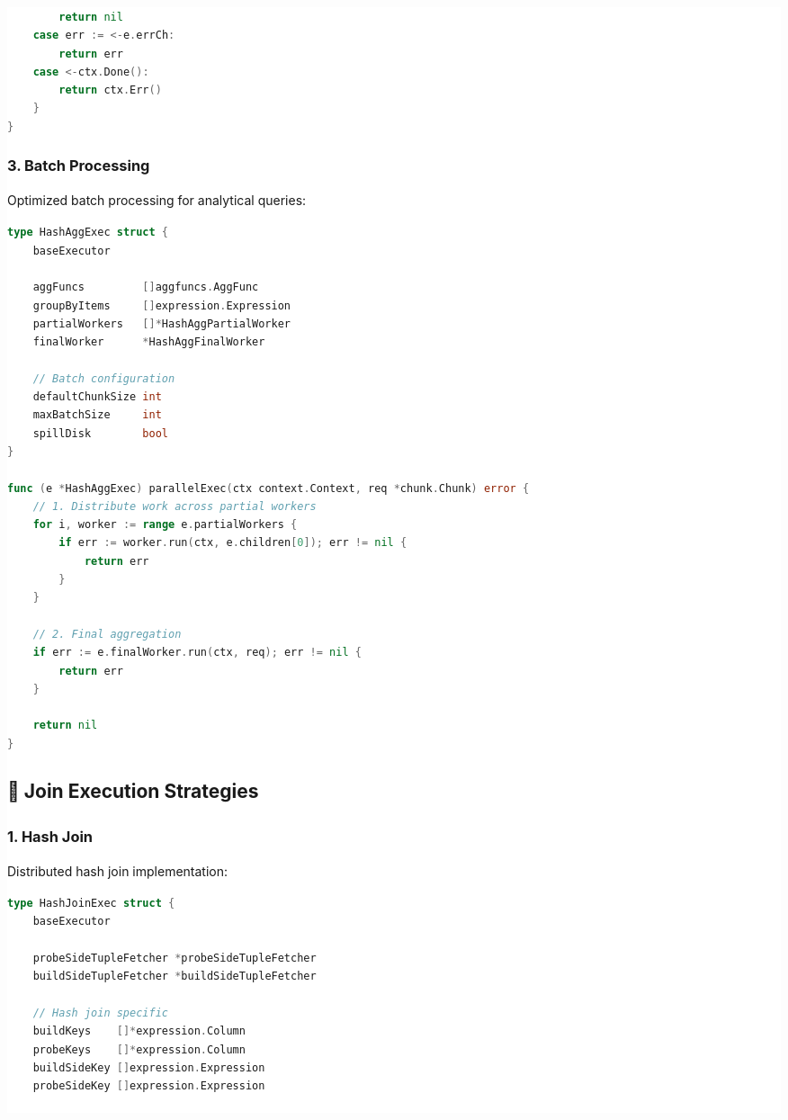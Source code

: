 ```go
        return nil
    case err := <-e.errCh:
        return err
    case <-ctx.Done():
        return ctx.Err()
    }
}
```

### 3. Batch Processing

Optimized batch processing for analytical queries:

```go
type HashAggExec struct {
    baseExecutor
    
    aggFuncs         []aggfuncs.AggFunc
    groupByItems     []expression.Expression
    partialWorkers   []*HashAggPartialWorker
    finalWorker      *HashAggFinalWorker
    
    // Batch configuration
    defaultChunkSize int
    maxBatchSize     int
    spillDisk        bool
}

func (e *HashAggExec) parallelExec(ctx context.Context, req *chunk.Chunk) error {
    // 1. Distribute work across partial workers
    for i, worker := range e.partialWorkers {
        if err := worker.run(ctx, e.children[0]); err != nil {
            return err
        }
    }
    
    // 2. Final aggregation
    if err := e.finalWorker.run(ctx, req); err != nil {
        return err
    }
    
    return nil
}
```

## 🔄 Join Execution Strategies

### 1. Hash Join

Distributed hash join implementation:

```go
type HashJoinExec struct {
    baseExecutor
    
    probeSideTupleFetcher *probeSideTupleFetcher
    buildSideTupleFetcher *buildSideTupleFetcher
    
    // Hash join specific
    buildKeys    []*expression.Column
    probeKeys    []*expression.Column
    buildSideKey []expression.Expression
    probeSideKey []expression.Expression
    
```
